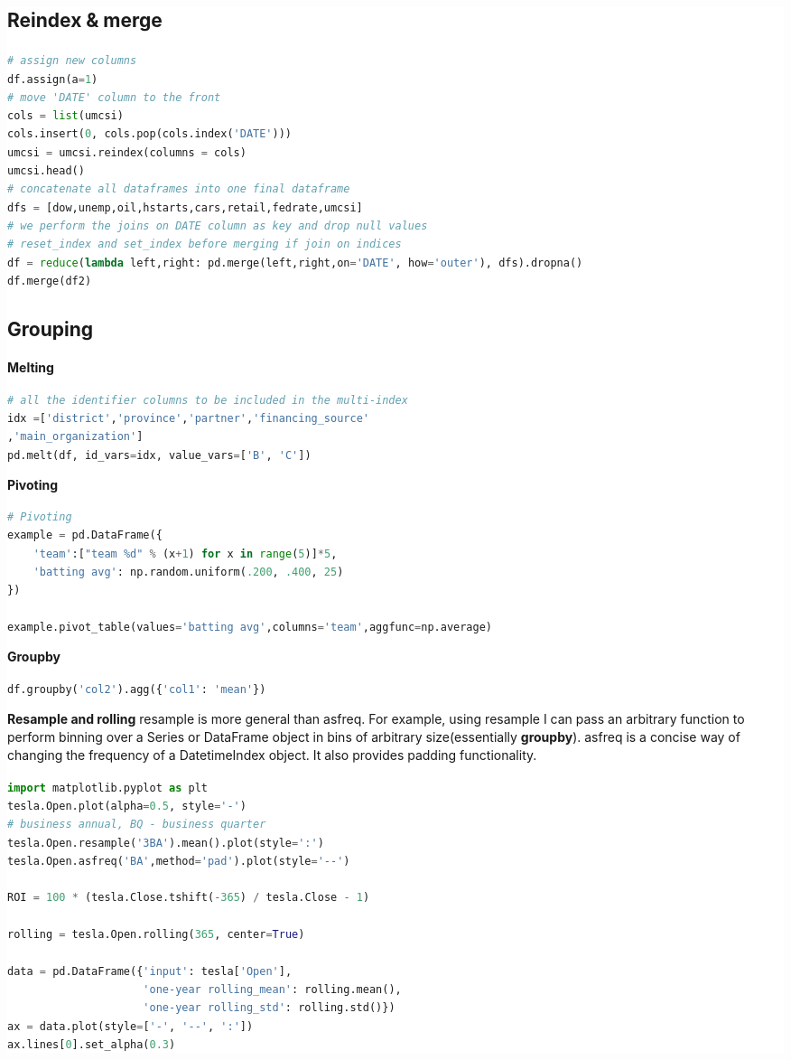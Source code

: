 ## Reindex & merge
```python
# assign new columns 
df.assign(a=1)
# move 'DATE' column to the front
cols = list(umcsi)
cols.insert(0, cols.pop(cols.index('DATE')))
umcsi = umcsi.reindex(columns = cols)
umcsi.head()
# concatenate all dataframes into one final dataframe  
dfs = [dow,unemp,oil,hstarts,cars,retail,fedrate,umcsi]
# we perform the joins on DATE column as key and drop null values
# reset_index and set_index before merging if join on indices
df = reduce(lambda left,right: pd.merge(left,right,on='DATE', how='outer'), dfs).dropna() 
df.merge(df2)
```

## Grouping
**Melting**

```python
# all the identifier columns to be included in the multi-index 
idx =['district','province','partner','financing_source'
,'main_organization']
pd.melt(df, id_vars=idx, value_vars=['B', 'C'])
```

**Pivoting**

```Python
# Pivoting
example = pd.DataFrame({
    'team':["team %d" % (x+1) for x in range(5)]*5,
    'batting avg': np.random.uniform(.200, .400, 25)
})

example.pivot_table(values='batting avg',columns='team',aggfunc=np.average)
```

**Groupby**

```python
df.groupby('col2').agg({'col1': 'mean'})
```

**Resample and rolling**
resample is more general than asfreq. For example, using resample I can pass an arbitrary function to perform binning over a Series or DataFrame object in bins of arbitrary size(essentially **groupby**). asfreq is a concise way of changing the frequency of a DatetimeIndex object. It also provides padding functionality.

```python
import matplotlib.pyplot as plt
tesla.Open.plot(alpha=0.5, style='-')
# business annual, BQ - business quarter
tesla.Open.resample('3BA').mean().plot(style=':')
tesla.Open.asfreq('BA',method='pad').plot(style='--')

ROI = 100 * (tesla.Close.tshift(-365) / tesla.Close - 1)

rolling = tesla.Open.rolling(365, center=True)

data = pd.DataFrame({'input': tesla['Open'],
                     'one-year rolling_mean': rolling.mean(),
                     'one-year rolling_std': rolling.std()})
ax = data.plot(style=['-', '--', ':'])
ax.lines[0].set_alpha(0.3)
```